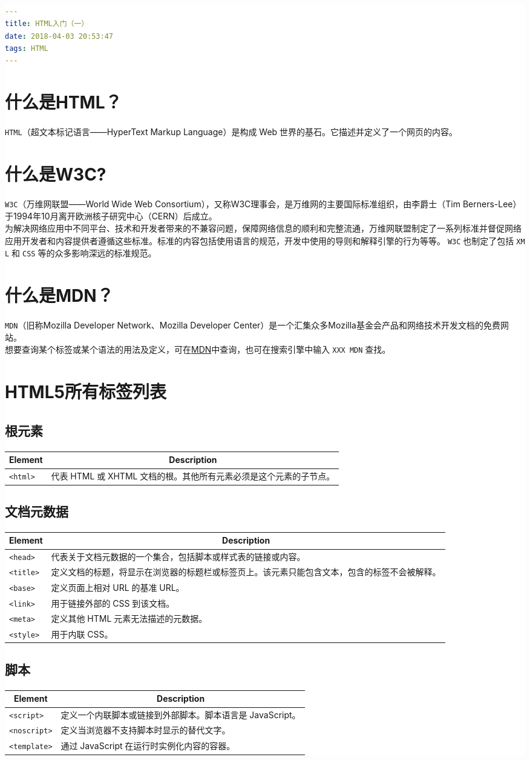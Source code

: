 ```yaml
---
title: HTML入门（一）
date: 2018-04-03 20:53:47
tags: HTML 
---
```

# 什么是HTML？
`HTML`（超文本标记语言——HyperText Markup Language）是构成 Web 世界的基石。它描述并定义了一个网页的内容。  

# 什么是W3C?
`W3C`（万维网联盟——World Wide Web Consortium），又称W3C理事会，是万维网的主要国际标准组织，由李爵士（Tim Berners-Lee）于1994年10月离开欧洲核子研究中心（CERN）后成立。  
为解决网络应用中不同平台、技术和开发者带来的不兼容问题，保障网络信息的顺利和完整流通，万维网联盟制定了一系列标准并督促网络应用开发者和内容提供者遵循这些标准。标准的内容包括使用语言的规范，开发中使用的导则和解释引擎的行为等等。 `W3C` 也制定了包括 `XML` 和 `CSS` 等的众多影响深远的标准规范。  


# 什么是MDN？
`MDN`（旧称Mozilla Developer Network、Mozilla Developer Center）是一个汇集众多Mozilla基金会产品和网络技术开发文档的免费网站。  
想要查询某个标签或某个语法的用法及定义，可在[MDN](https://developer.mozilla.org/)中查询，也可在搜索引擎中输入 `XXX MDN` 查找。  

# HTML5所有标签列表
## 根元素
| Element | Description |  
| ------- | ----------------------- |
| `<html>` | 代表 HTML 或 XHTML 文档的根。其他所有元素必须是这个元素的子节点。 |  

## 文档元数据
| Element   | Description |  
| --------- | ----------------------- |
| `<head>`  | 代表关于文档元数据的一个集合，包括脚本或样式表的链接或内容。 |  
| `<title>` | 定义文档的标题，将显示在浏览器的标题栏或标签页上。该元素只能包含文本，包含的标签不会被解释。 |  
| `<base>`  | 定义页面上相对 URL 的基准 URL。 |  
| `<link>`  | 用于链接外部的 CSS 到该文档。 |  
| `<meta>`  | 定义其他 HTML 元素无法描述的元数据。 |  
| `<style>` | 用于内联 CSS。 |  

## 脚本
| Element      | Description |  
| ------------ | ----------------------- |
| `<script>`   | 定义一个内联脚本或链接到外部脚本。脚本语言是 JavaScript。 |  
| `<noscript>` | 定义当浏览器不支持脚本时显示的替代文字。 |  
| `<template>` | 通过 JavaScript 在运行时实例化内容的容器。 |  
